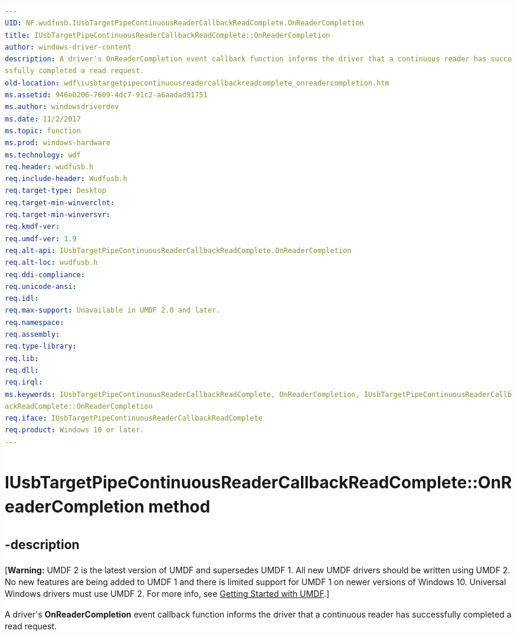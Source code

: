 ```yaml
---
UID: NF.wudfusb.IUsbTargetPipeContinuousReaderCallbackReadComplete.OnReaderCompletion
title: IUsbTargetPipeContinuousReaderCallbackReadComplete::OnReaderCompletion
author: windows-driver-content
description: A driver's OnReaderCompletion event callback function informs the driver that a continuous reader has successfully completed a read request.
old-location: wdf\iusbtargetpipecontinuousreadercallbackreadcomplete_onreadercompletion.htm
ms.assetid: 946e0206-7609-4dc7-91c2-a6aadad91751
ms.author: windowsdriverdev
ms.date: 11/2/2017
ms.topic: function
ms.prod: windows-hardware
ms.technology: wdf
req.header: wudfusb.h
req.include-header: Wudfusb.h
req.target-type: Desktop
req.target-min-winverclnt: 
req.target-min-winversvr: 
req.kmdf-ver: 
req.umdf-ver: 1.9
req.alt-api: IUsbTargetPipeContinuousReaderCallbackReadComplete.OnReaderCompletion
req.alt-loc: wudfusb.h
req.ddi-compliance: 
req.unicode-ansi: 
req.idl: 
req.max-support: Unavailable in UMDF 2.0 and later.
req.namespace: 
req.assembly: 
req.type-library: 
req.lib: 
req.dll: 
req.irql: 
ms.keywords: IUsbTargetPipeContinuousReaderCallbackReadComplete, OnReaderCompletion, IUsbTargetPipeContinuousReaderCallbackReadComplete::OnReaderCompletion
req.iface: IUsbTargetPipeContinuousReaderCallbackReadComplete
req.product: Windows 10 or later.
---
```


# IUsbTargetPipeContinuousReaderCallbackReadComplete::OnReaderCompletion method



## -description
<p class="CCE_Message">[<b>Warning:</b> UMDF 2 is the latest version of UMDF and supersedes UMDF 1.  All new UMDF drivers should be written using UMDF 2.  No new features are being added to UMDF 1 and there is limited support for UMDF 1 on newer versions of Windows 10.  Universal Windows drivers must use UMDF 2.  For more info, see <a href="https://docs.microsoft.com/en-us/windows-hardware/drivers/wdf/getting-started-with-umdf-version-2">Getting Started with UMDF</a>.]</p>
<p>A driver's <b>OnReaderCompletion</b> event callback function informs the driver that a continuous reader has successfully completed a read request.</p>
